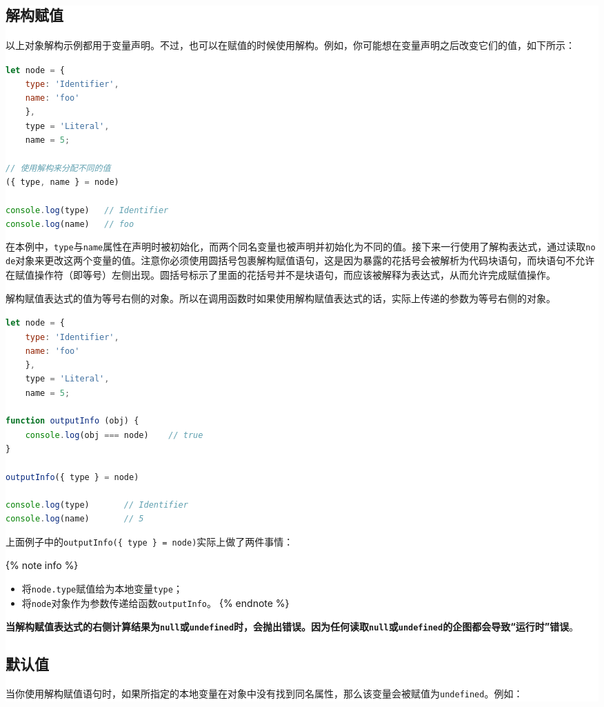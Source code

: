 ## 解构赋值

以上对象解构示例都用于变量声明。不过，也可以在赋值的时候使用解构。例如，你可能想在变量声明之后改变它们的值，如下所示：

```js
let node = {
    type: 'Identifier',
    name: 'foo'
    },
    type = 'Literal',
    name = 5;

// 使用解构来分配不同的值
({ type, name } = node)

console.log(type)   // Identifier
console.log(name)   // foo
```

在本例中，`type`与`name`属性在声明时被初始化，而两个同名变量也被声明并初始化为不同的值。接下来一行使用了解构表达式，通过读取`node`对象来更改这两个变量的值。注意你必须使用圆括号包裹解构赋值语句，这是因为暴露的花括号会被解析为代码块语句，而块语句不允许在赋值操作符（即等号）左侧出现。圆括号标示了里面的花括号并不是块语句，而应该被解释为表达式，从而允许完成赋值操作。

解构赋值表达式的值为等号右侧的对象。所以在调用函数时如果使用解构赋值表达式的话，实际上传递的参数为等号右侧的对象。

```js
let node = {
    type: 'Identifier',
    name: 'foo'
    },
    type = 'Literal',
    name = 5;

function outputInfo (obj) {
    console.log(obj === node)    // true
}

outputInfo({ type } = node)

console.log(type)       // Identifier
console.log(name)       // 5
```

上面例子中的`outputInfo({ type } = node)`实际上做了两件事情：

{% note info %}
- 将`node.type`赋值给为本地变量`type`；
- 将`node`对象作为参数传递给函数`outputInfo`。
{% endnote %}

**当解构赋值表达式的右侧计算结果为`null`或`undefined`时，会抛出错误。因为任何读取`null`或`undefined`的企图都会导致“运行时”错误**。

## 默认值

当你使用解构赋值语句时，如果所指定的本地变量在对象中没有找到同名属性，那么该变量会被赋值为`undefined`。例如：
